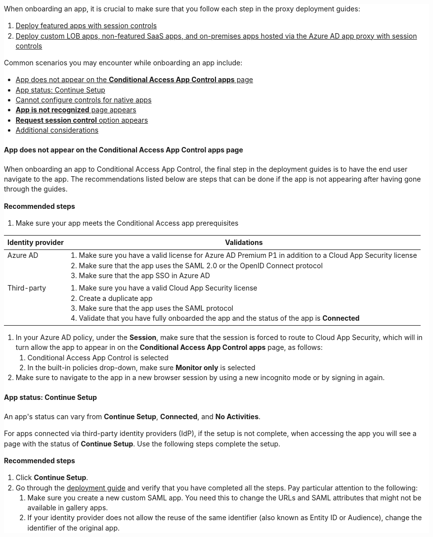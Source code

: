 When onboarding an app, it is crucial to make sure that you follow each step in the proxy deployment guides:

1. [Deploy featured apps with session controls](proxy-deployment-aad.md)
1. [Deploy custom LOB apps, non-featured SaaS apps, and on-premises apps hosted via the Azure AD app proxy with session controls](proxy-deployment-any-app.md)

Common scenarios you may encounter while onboarding an app include:

- [App does not appear on the **Conditional Access App Control apps** page](#app-does-not-appear-on-the-conditional-access-app-control-apps-page)
- [App status: Continue Setup](#app-status-continue-setup)
- [Cannot configure controls for native apps](#cannot-configure-controls-for-native-apps)
- [**App is not recognized** page appears](#something-went-wrong-page-appears)
- [**Request session control** option appears](#request-session-control-option-appears)
- [Additional considerations](#onboarding-apps-additional-considerations)

#### App does not appear on the Conditional Access App Control apps page

When onboarding an app to Conditional Access App Control, the final step in the deployment guides is to have the end user navigate to the app. The recommendations listed below are steps that can be done if the app is not appearing after having gone through the guides.

**Recommended steps**

1. Make sure your app meets the Conditional Access app prerequisites

| Identity provider | Validations |
|---|---|
| Azure AD | 1. Make sure you have a valid license for Azure AD Premium P1 in addition to a Cloud App Security license<br />2. Make sure that the app uses the SAML 2.0  or the OpenID Connect protocol<br />3. Make sure that the app SSO in Azure AD |
| Third-party | 1. Make sure you have a valid Cloud App Security license<br />2. Create a duplicate app<br />3. Make sure that the app uses the SAML protocol<br />4. Validate that you have fully onboarded the app and the status of the app is **Connected** |

1. In your Azure AD policy, under the **Session**, make sure that the session is forced to route to Cloud App Security, which will in turn allow the app to appear in on the **Conditional Access App Control apps** page, as follows:
    1. Conditional Access App Control is selected
    1. In the built-in policies drop-down, make sure **Monitor only** is selected
1. Make sure to navigate to the app in a new browser session by using a new incognito mode or by signing in again.

#### App status: Continue Setup

An app's status can vary from **Continue Setup**, **Connected**, and **No Activities**.

For apps connected via third-party identity providers (IdP), if the setup is not complete, when accessing the app you will see a page with the status of **Continue Setup**. Use the following steps complete the setup.

**Recommended steps**

1. Click **Continue Setup**.
1. Go through the [deployment guide](proxy-deployment-any-app.md#conf-app) and verify that you have completed all the steps. Pay particular attention to the following:
    1. Make sure you create a new custom SAML app. You need this to change the URLs and SAML attributes that might not be available in gallery apps.
    1. If your identity provider does not allow the reuse of the same identifier (also known as Entity ID or Audience), change the identifier of the original app.
